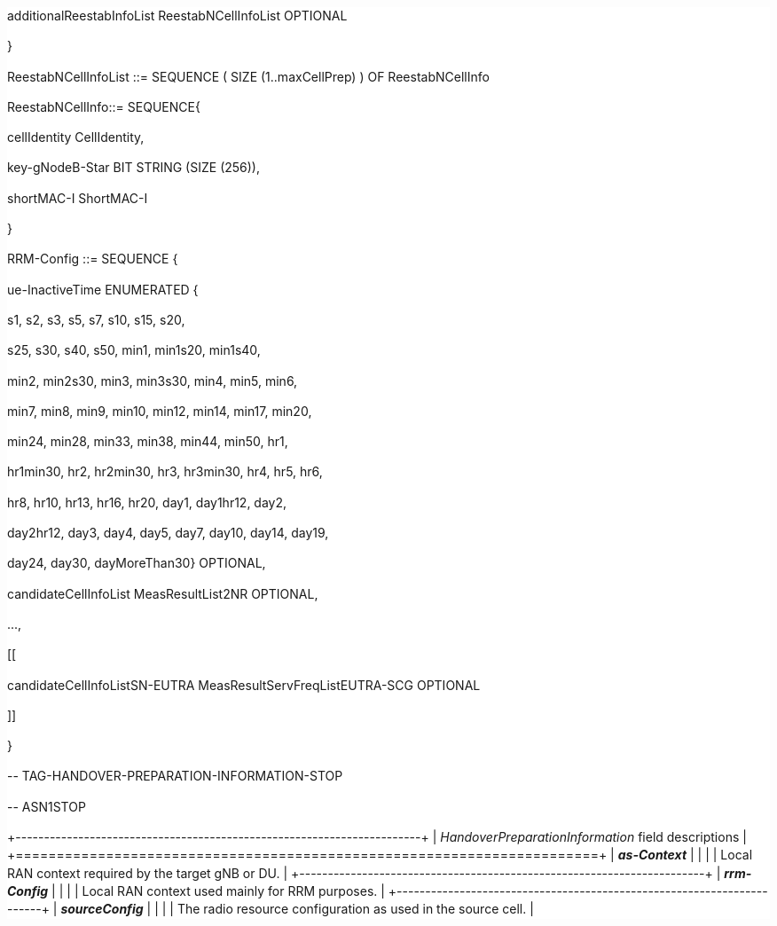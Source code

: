 additionalReestabInfoList ReestabNCellInfoList OPTIONAL

}

ReestabNCellInfoList ::= SEQUENCE ( SIZE (1..maxCellPrep) ) OF
ReestabNCellInfo

ReestabNCellInfo::= SEQUENCE{

cellIdentity CellIdentity,

key-gNodeB-Star BIT STRING (SIZE (256)),

shortMAC-I ShortMAC-I

}

RRM-Config ::= SEQUENCE {

ue-InactiveTime ENUMERATED {

s1, s2, s3, s5, s7, s10, s15, s20,

s25, s30, s40, s50, min1, min1s20, min1s40,

min2, min2s30, min3, min3s30, min4, min5, min6,

min7, min8, min9, min10, min12, min14, min17, min20,

min24, min28, min33, min38, min44, min50, hr1,

hr1min30, hr2, hr2min30, hr3, hr3min30, hr4, hr5, hr6,

hr8, hr10, hr13, hr16, hr20, day1, day1hr12, day2,

day2hr12, day3, day4, day5, day7, day10, day14, day19,

day24, day30, dayMoreThan30} OPTIONAL,

candidateCellInfoList MeasResultList2NR OPTIONAL,

\...,

\[\[

candidateCellInfoListSN-EUTRA MeasResultServFreqListEUTRA-SCG OPTIONAL

\]\]

}

\-- TAG-HANDOVER-PREPARATION-INFORMATION-STOP

\-- ASN1STOP

+-----------------------------------------------------------------------+
| *HandoverPreparationInformation* field descriptions                   |
+=======================================================================+
| ***as-Context***                                                      |
|                                                                       |
| Local RAN context required by the target gNB or DU.                   |
+-----------------------------------------------------------------------+
| ***rrm-Config***                                                      |
|                                                                       |
| Local RAN context used mainly for RRM purposes.                       |
+-----------------------------------------------------------------------+
| ***sourceConfig***                                                    |
|                                                                       |
| The radio resource configuration as used in the source cell.          |